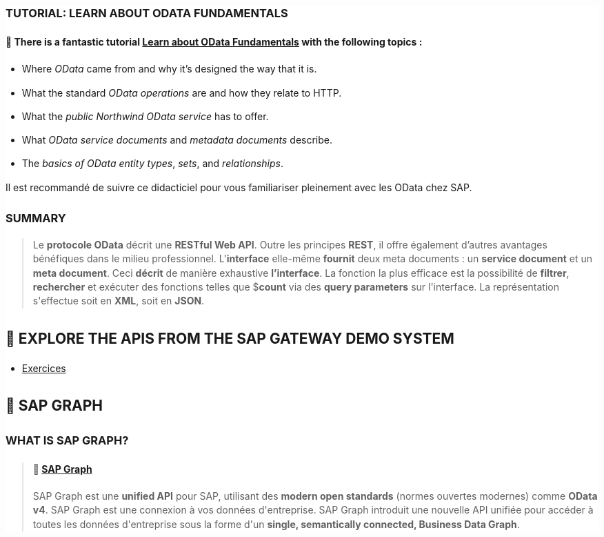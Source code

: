 ### TUTORIAL: LEARN ABOUT ODATA FUNDAMENTALS

#### :small_red_triangle_down: There is a fantastic tutorial [Learn about OData Fundamentals](https://developers.sap.com/tutorials/odata-01-intro-origins.html) with the following topics :

- Where _OData_ came from and why it’s designed the way that it is.

- What the standard _OData operations_ are and how they relate to HTTP.

- What the _public Northwind OData service_ has to offer.

- What _OData service documents_ and _metadata documents_ describe.

- The _basics of OData entity types_, _sets_, and _relationships_.

Il est recommandé de suivre ce didacticiel pour vous familiariser pleinement avec les OData chez SAP.

### SUMMARY

> Le **protocole OData** décrit une **RESTful Web API**. Outre les principes **REST**, il offre également d’autres avantages bénéfiques dans le milieu professionnel. L'**interface** elle-même **fournit** deux meta documents : un **service document** et un **meta document**. Ceci **décrit** de manière exhaustive **l’interface**. La fonction la plus efficace est la possibilité de **filtrer**, **rechercher** et exécuter des fonctions telles que $**count** via des **query parameters** sur l'interface. La représentation s'effectue soit en **XML**, soit en **JSON**.

## :closed_book: EXPLORE THE APIS FROM THE SAP GATEWAY DEMO SYSTEM

- [Exercices](https://learning.sap.com/learning-journeys/developing-with-sap-integration-suite/introducing-rest_fb9a2610-c990-4e0c-9140-0802b642019e?userlogin=true)

## :closed_book: SAP GRAPH

### WHAT IS SAP GRAPH?

> #### :bookmark: [SAP Graph]()
>
> SAP Graph est une **unified API** pour SAP, utilisant des **modern open standards** (normes ouvertes modernes) comme **OData v4**. SAP Graph est une connexion à vos données d'entreprise. SAP Graph introduit une nouvelle API unifiée pour accéder à toutes les données d'entreprise sous la forme d'un **single, semantically connected, Business Data Graph**.
